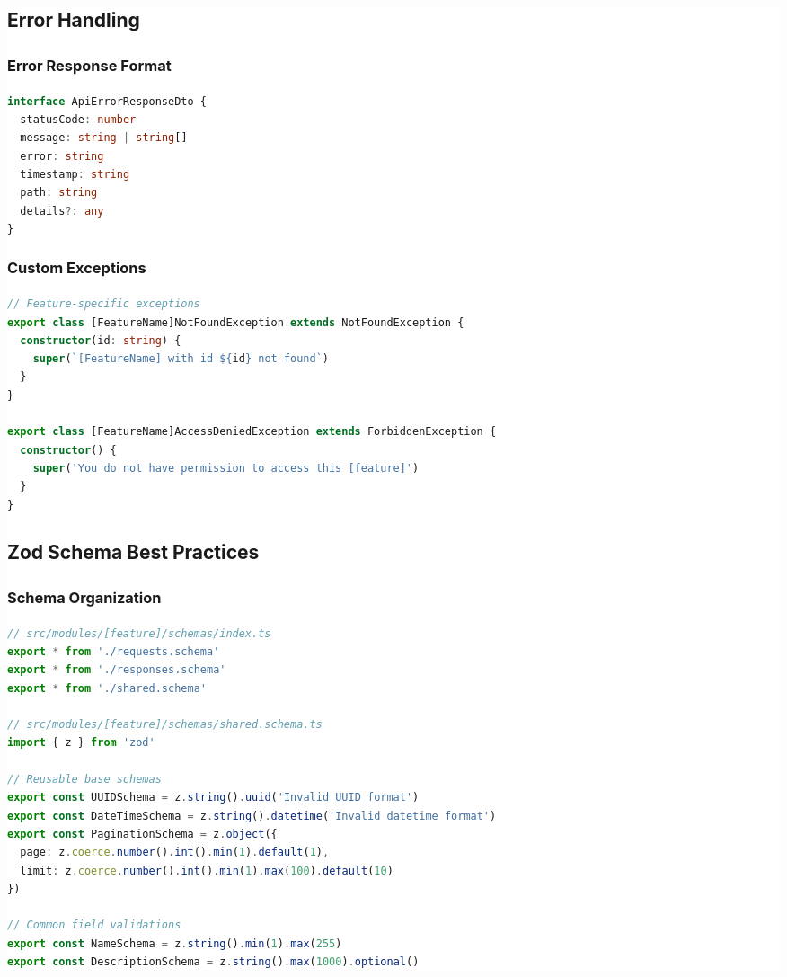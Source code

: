 ## Error Handling

### Error Response Format
```typescript
interface ApiErrorResponseDto {
  statusCode: number
  message: string | string[]
  error: string
  timestamp: string
  path: string
  details?: any
}
```

### Custom Exceptions
```typescript
// Feature-specific exceptions
export class [FeatureName]NotFoundException extends NotFoundException {
  constructor(id: string) {
    super(`[FeatureName] with id ${id} not found`)
  }
}

export class [FeatureName]AccessDeniedException extends ForbiddenException {
  constructor() {
    super('You do not have permission to access this [feature]')
  }
}
```

## Zod Schema Best Practices

### Schema Organization
```typescript
// src/modules/[feature]/schemas/index.ts
export * from './requests.schema'
export * from './responses.schema'
export * from './shared.schema'

// src/modules/[feature]/schemas/shared.schema.ts
import { z } from 'zod'

// Reusable base schemas
export const UUIDSchema = z.string().uuid('Invalid UUID format')
export const DateTimeSchema = z.string().datetime('Invalid datetime format')
export const PaginationSchema = z.object({
  page: z.coerce.number().int().min(1).default(1),
  limit: z.coerce.number().int().min(1).max(100).default(10)
})

// Common field validations
export const NameSchema = z.string().min(1).max(255)
export const DescriptionSchema = z.string().max(1000).optional()
```
